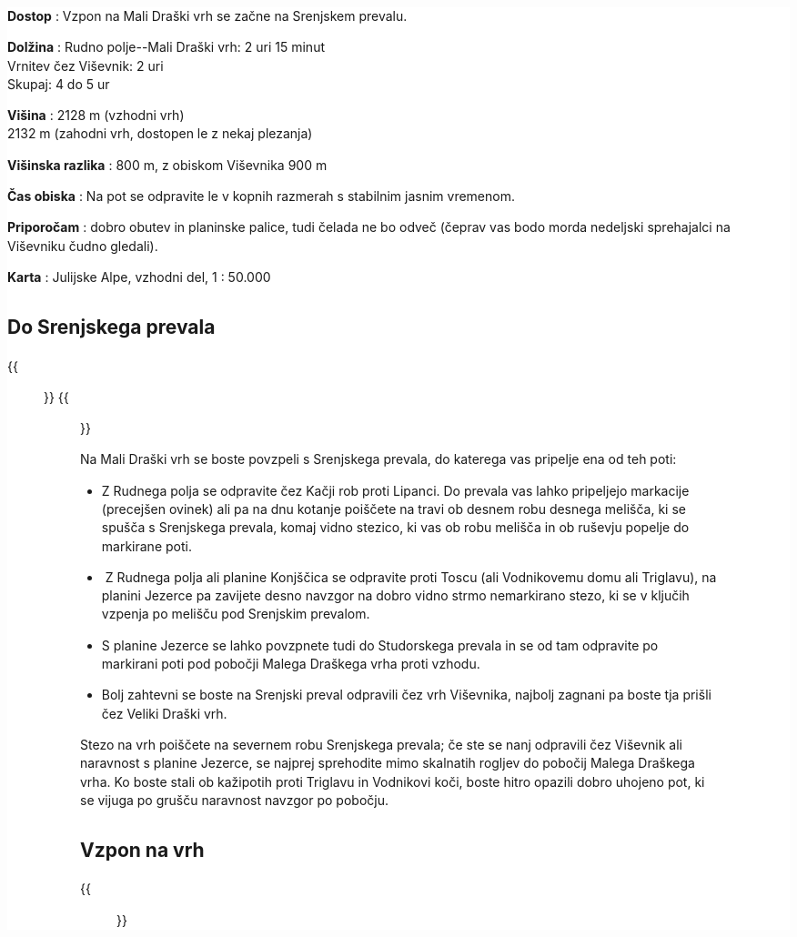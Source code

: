 **Dostop**
:   Vzpon na Mali Draški vrh se začne na Srenjskem prevalu.

**Dolžina**
:   Rudno polje--Mali Draški vrh: 2 uri 15 minut\
    Vrnitev čez Viševnik: 2 uri\
    Skupaj: 4 do 5 ur

**Višina**
:   2128 m (vzhodni vrh)\
    2132 m (zahodni vrh, dostopen le z nekaj plezanja)

**Višinska razlika**
:   800 m, z obiskom Viševnika 900 m

**Čas obiska**
:   Na pot se odpravite le v kopnih razmerah s stabilnim jasnim vremenom.

**Priporočam**
:   dobro obutev in planinske palice, tudi čelada ne bo odveč (čeprav vas bodo morda nedeljski sprehajalci na Viševniku čudno gledali).

**Karta**
:   Julijske Alpe, vzhodni del, 1 : 50.000

Do Srenjskega prevala
---------------------

{{<figure src="http://127.0.0.1/Izleti/MaliDraskiVrh/T_0_00596.JPG" caption="Kačji rob">}} {{<figure src="M_0_00598.JPG" caption="Prvi pogled na Mali Draški vrh">}}

Na Mali Draški vrh se boste povzpeli s Srenjskega prevala, do katerega vas pripelje ena od teh poti:

-   Z Rudnega polja se odpravite čez Kačji rob proti Lipanci. Do prevala vas lahko pripeljejo markacije (precejšen ovinek) ali pa na dnu kotanje poiščete na travi ob desnem robu desnega melišča, ki se spušča s Srenjskega prevala, komaj vidno stezico, ki vas ob robu melišča in ob ruševju popelje do markirane poti.

-    Z Rudnega polja ali planine Konjščica se odpravite proti Toscu (ali Vodnikovemu domu ali Triglavu), na planini Jezerce pa zavijete desno navzgor na dobro vidno strmo nemarkirano stezo, ki se v ključih vzpenja po melišču pod Srenjskim prevalom.

-   S planine Jezerce se lahko povzpnete tudi do Studorskega prevala in se od tam odpravite po markirani poti pod pobočji Malega Draškega vrha proti vzhodu.

-   Bolj zahtevni se boste na Srenjski preval odpravili čez vrh Viševnika, najbolj zagnani pa boste tja prišli čez Veliki Draški vrh.

Stezo na vrh poiščete na severnem robu Srenjskega prevala; če ste se nanj odpravili čez Viševnik ali naravnost s planine Jezerce, se najprej sprehodite mimo skalnatih rogljev do pobočij Malega Draškega vrha. Ko boste stali ob kažipotih proti Triglavu in Vodnikovi koči, boste hitro opazili dobro uhojeno pot, ki se vijuga po grušču naravnost navzgor po pobočju.

Vzpon na vrh
------------

{{<figure src="M_0_00599.JPG" caption="Greben proti zahodnemu vrhu">}}
